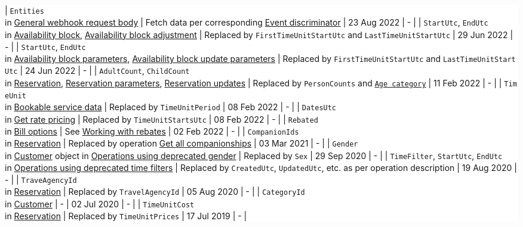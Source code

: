 | `Entities`<br>in [General webhook request body](../webhooks/wh-general.md#request-body)                                                                                                                                                             | Fetch data per corresponding [Event discriminator](../webhooks/wh-general.md#event-discriminator)                                                              | 23 Aug 2022     | -            |
| `StartUtc`, `EndUtc`<br>in [Availability block](../operations/availabilityblocks.md#availability-block), [Availability block adjustment](../operations/availabilityblocks.md#availability-block-adjustment)                                         | Replaced by `FirstTimeUnitStartUtc` and `LastTimeUnitStartUtc`                                                                                                 | 29 Jun 2022     | -            |
| `StartUtc`, `EndUtc`<br>in [Availability block parameters](../operations/availabilityblocks.md#availability-block-parameters), [Availability block update parameters](../operations/availabilityblocks.md#availability-block-update-parameters)     | Replaced by `FirstTimeUnitStartUtc` and `LastTimeUnitStartUtc`                                                                                                 | 24 Jun 2022     | -            |
| `AdultCount`, `ChildCount`<br>in [Reservation](../operations/reservations.md#reservation), [Reservation parameters](../operations/reservations.md#reservation-parameters), [Reservation updates](../operations/reservations.md#reservation-updates) | Replaced by `PersonCounts` and [`Age category`](../operations/agecategories.md#age-category)                                                                   | 11 Feb 2022     | -            |
| `TimeUnit`<br>in [Bookable service data](../operations/services.md#bookable-service-data)                                                                                                                                                           | Replaced by `TimeUnitPeriod`                                                                                                                                   | 08 Feb 2022     | -            |
| `DatesUtc`<br>in [Get rate pricing](../operations/rates.md#get-rate-pricing)                                                                                                                                                                        | Replaced by `TimeUnitStartsUtc`                                                                                                                                | 08 Feb 2022     | -            |
| `Rebated`<br> in [Bill options](../operations/bills.md#bill-options)                                                                                                                                                                                | See [Working with rebates](../use-cases/accounting.md#working-with-rebates)                                                                                    | 02 Feb 2022     | -            |
| `CompanionIds`<br>in [Reservation](../operations/reservations.md#reservation)                                                                                                                                                                       | Replaced by operation [Get all companionships](../operations/companionships.md#get-all-companionships)                                                         | 03 Mar 2021     | -            |
| `Gender`<br>in [Customer](../operations/customers.md#customer) object in [Operations using deprecated gender](#operations-using-deprecated-gender)                                                                                                  | Replaced by `Sex`                                                                                                                                              | 29 Sep 2020     | -            |
| `TimeFilter`, `StartUtc`, `EndUtc`<br>in [Operations using deprecated time filters](#operations-using-deprecated-time-filters)                                                                                                                      | Replaced by `CreatedUtc`, `UpdatedUtc`, etc. as per operation description                                                                                      | 19 Aug 2020     | -            |
| `TraveAgencyId`<br>in [Reservation](../operations/reservations.md#reservation)                                                                                                                                                                      | Replaced by `TravelAgencyId`                                                                                                                                   | 05 Aug 2020     | -            |
| `CategoryId`<br>in [Customer](../operations/customers.md#customer)                                                                                                                                                                                  | -                                                                                                                                                              | 02 Jul 2020     | -            |
| `TimeUnitCost`<br>in [Reservation](../operations/reservations.md#reservation)                                                                                                                                                                       | Replaced by `TimeUnitPrices`                                                                                                                                   | 17 Jul 2019     | -            |